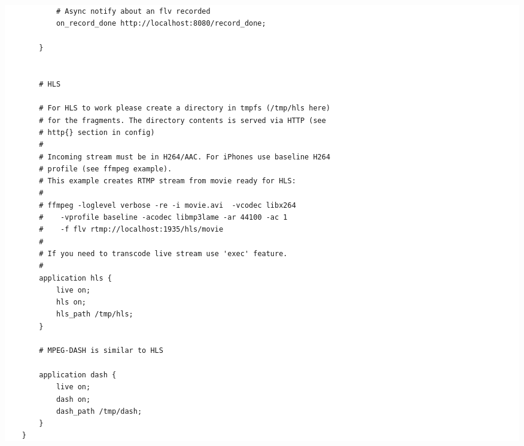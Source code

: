                 # Async notify about an flv recorded
                on_record_done http://localhost:8080/record_done;

            }


            # HLS

            # For HLS to work please create a directory in tmpfs (/tmp/hls here)
            # for the fragments. The directory contents is served via HTTP (see
            # http{} section in config)
            #
            # Incoming stream must be in H264/AAC. For iPhones use baseline H264
            # profile (see ffmpeg example).
            # This example creates RTMP stream from movie ready for HLS:
            #
            # ffmpeg -loglevel verbose -re -i movie.avi  -vcodec libx264
            #    -vprofile baseline -acodec libmp3lame -ar 44100 -ac 1
            #    -f flv rtmp://localhost:1935/hls/movie
            #
            # If you need to transcode live stream use 'exec' feature.
            #
            application hls {
                live on;
                hls on;
                hls_path /tmp/hls;
            }

            # MPEG-DASH is similar to HLS

            application dash {
                live on;
                dash on;
                dash_path /tmp/dash;
            }
        }

